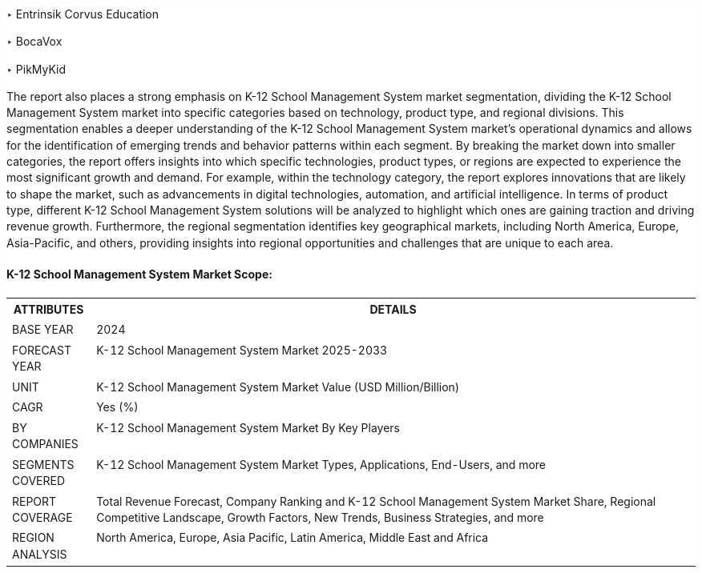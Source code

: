 ‣ Entrinsik Corvus Education

‣ BocaVox

‣ PikMyKid

The report also places a strong emphasis on K-12 School Management System market segmentation, dividing the K-12 School Management System market into specific categories based on technology, product type, and regional divisions. This segmentation enables a deeper understanding of the K-12 School Management System market’s operational dynamics and allows for the identification of emerging trends and behavior patterns within each segment. By breaking the market down into smaller categories, the report offers insights into which specific technologies, product types, or regions are expected to experience the most significant growth and demand. For example, within the technology category, the report explores innovations that are likely to shape the market, such as advancements in digital technologies, automation, and artificial intelligence. In terms of product type, different K-12 School Management System solutions will be analyzed to highlight which ones are gaining traction and driving revenue growth. Furthermore, the regional segmentation identifies key geographical markets, including North America, Europe, Asia-Pacific, and others, providing insights into regional opportunities and challenges that are unique to each area.

<h4>K-12 School Management System Market Scope:</h4>
<table>
<tr>
<th>ATTRIBUTES</th>
<th>DETAILS</th>
</tr>
<tr>
<td>BASE YEAR</td>
<td>2024</td>
</tr>
<tr>
<td>FORECAST YEAR</td>
<td>K-12 School Management System Market 2025-2033</td>
</tr>
<tr>
<td>UNIT</td>
<td>K-12 School Management System Market Value (USD Million/Billion)</td>
<tr>
<td>CAGR</td>
<td>Yes (%)</td>
</tr>
</tr>
<tr>
<td>BY COMPANIES</td>
<td>K-12 School Management System Market By Key Players</td>
</tr>
<tr>
<td>SEGMENTS COVERED</td>
<td>K-12 School Management System Market Types, Applications, End-Users, and more</td>
</tr>
<tr>
<td>REPORT COVERAGE</td>
<td>Total Revenue Forecast, Company Ranking and K-12 School Management System Market Share, Regional Competitive Landscape, Growth Factors, New Trends, Business Strategies, and more</td>
</tr>
<tr>
<td>REGION ANALYSIS</td>
<td>North America, Europe, Asia Pacific, Latin America, Middle East and Africa</td>
</tr>
</table>
